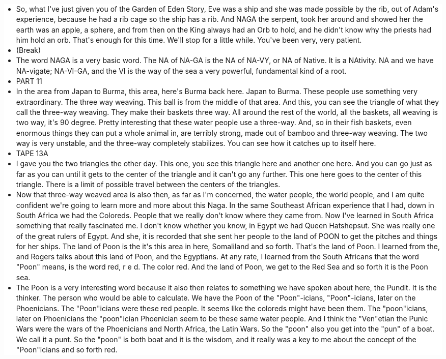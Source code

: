 - So, what I've just given you of the Garden of Eden Story, Eve was a ship and she was made possible by the rib, out of Adam's experience, because he had a rib cage so the ship has a rib. And NAGA the serpent, took her around and showed her the earth was an apple, a sphere, and from then on the King always had an Orb to hold, and he didn't know why the priests had him hold an orb. That's enough for this time. We'll stop for a little while. You've been very, very patient.<span id='MKTV6Fsy1'/>
- (Break)<span id='TPeswhCzi'/>
- The word NAGA is a very basic word. The NA of NA-GA is the NA of NA-VY, or NA of Native. It is a NAtivity. NA and we have NA-vigate; NA-VI-GA, and the VI is the way of the sea a very powerful, fundamental kind of a root.<span id='7r0QV9yve'/>
- PART 11<span id='td5_jkLhM'/>
- In the area from Japan to Burma, this area, here's Burma back here. Japan to Burma. These people use something very extraordinary. The three way weaving. This ball is from the middle of that area. And this, you can see the triangle of what they call the three-way weaving. They make their baskets three way. All around the rest of the world, all the baskets, all weaving is two way, it's 90 degree. Pretty interesting that these water people use a three-way. And, so in their fish baskets, even enormous things they can put a whole animal in, are terribly strong, made out of bamboo and three-way weaving. The two way is very unstable, and the three-way completely stabilizes. You can see how it catches up to itself here.<span id='xwQZEfVDT'/>
- TAPE 13A<span id='wLriaE_1O'/>
- I gave you the two triangles the other day. This one, you see this triangle here and another one here. And you can go just as far as you can until it gets to the center of the triangle and it can't go any further. This one here goes to the center of this triangle. There is a limit of possible travel between the centers of the triangles.<span id='rEBMk46gX'/>
- Now that three-way weaved area is also then, as far as I'm concerned, the water people, the world people, and I am quite confident we're going to learn more and more about this Naga. In the same Southeast African experience that I had, down in South Africa we had the Coloreds. People that we really don't know where they came from. Now I've learned in South Africa something that really fascinated me. I don't know whether you know, in Egypt we had Queen Hatshepsut. She was really one of the great rulers of Egypt. And she, it is recorded that she sent her people to the land of POON to get the pitches and things for her ships. The land of Poon is the it's this area in here, Somaliland and so forth. That's the land of Poon. I learned from the, and Rogers talks about this land of Poon, and the Egyptians. At any rate, I learned from the South Africans that the word "Poon" means, is the word red, r e d. The color red. And the land of Poon, we get to the Red Sea and so forth it is the Poon sea.<span id='2f3hFPa6B'/>
- The Poon is a very interesting word because it also then relates to something we have spoken about here, the Pundit. It is the thinker. The person who would be able to calculate. We have the Poon of the "Poon"-icians, "Poon"-icians, later on the Phoenicians. The "Poon"icians were these red people. It seems like the coloreds might have been them. The "poon"icians, later on Phoenicians the "poon"ician Phoenician seem to be these same water people. And I think the "Ven"etian the Punic Wars were the wars of the Phoenicians and North Africa, the Latin Wars. So the "poon" also you get into the "pun" of a boat. We call it a punt. So the "poon" is both boat and it is the wisdom, and it really was a key to me about the concept of the "Poon"icians and so forth red.<span id='mFcBaHTlw'/>